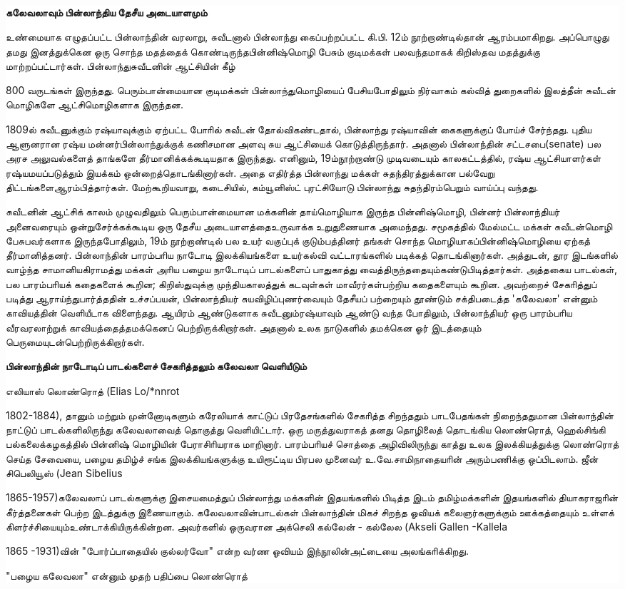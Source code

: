   

**கலேவலாவும் பின்லாந்திய தேசீய அடையாளமும்**  

  

உண்மையாக எழுதப்பட்ட பின்லாந்தின் வரலாறு, சுவீடனால் பின்லாந்து கைப்பற்றப்பட்ட கி.பி. 12ம் நூற்றாண்டில்தான் ஆரம்பமாகிறது. அப்பொழுது தமது இனத்துக்கென ஒரு சொந்த மதத்தைக் கொண்டிருந்தபின்னிஷ்மொழி பேசும் குடிமக்கள் பலவந்தமாகக் கிறிஸ்தவ மதத்துக்கு மாற்றப்பட்டார்கள். பின்லாந்துசுவீடனின் ஆட்சியின் கீழ்

 800 வருடங்கள் இருந்தது. பெரும்பான்மையான குடிமக்கள் பின்லாந்துமொழியைப் பேசியபோதிலும் நிர்வாகம் கல்வித் துறைகளில் இலத்தீன் சுவீடன் மொழிகளே ஆட்சிமொழிகளாக இருந்தன.

 1809ல் சுவீடனுக்கும் ரஷ்யாவுக்கும் ஏற்பட்ட போாில் சுவீடன் தோல்விகண்டதால், பின்லாந்து ரஷ்யாவின் கைகளுக்குப் போய்ச் சேர்ந்தது. புதிய ஆளுனரான ரஷ்ய மன்னர்பின்லாந்துக்குக் கணிசமான அளவு சுய ஆட்சியைக் கொடுத்திருந்தார். அதனால் பின்லாந்தின் சட்டசபை(senate) பல அரச அலுவல்களைத் தாங்களே தீர்மானிக்கக்கூடியதாக இருந்தது. எனினும், 19ம்நூற்றாண்டு முடிவடையும் காலகட்டத்தில், ரஷ்ய ஆட்சியாளர்கள் ரஷ்யமயப்படுத்தும் இயக்கம் ஒன்றைத்தொடங்கினார்கள். அதை எதிர்த்த பின்லாந்து மக்கள் சுதந்திரத்துக்கான பல்வேறு திட்டங்களைஆரம்பித்தார்கள். மேற்கூறியவாறு, கடைசியில், கம்யூனிஸ்ட் புரட்சியோடு பின்லாந்து சுதந்திரம்பெறும் வாய்ப்பு வந்தது.  

  

சுவீடனின் ஆட்சிக் காலம் முழுவதிலும் பெரும்பான்மையான மக்களின் தாய்மொழியாக இருந்த பின்னிஷ்மொழி, பின்னர் பின்லாந்தியர் அனைவரையும் ஒன்றுசேர்க்கக்கூடிய ஒரு தேசீய அடையாளத்தைஉருவாக்க உறுதுணையாக அமைந்தது. சமூகத்தில் மேல்மட்ட மக்கள் சுவீடன்மொழி பேசுபவர்களாக இருந்தபோதிலும், 19ம் நூற்றாண்டில் பல உயர் வகுப்புக் குடும்பத்தினர் தங்கள் சொந்த மொழியாகப்பின்னிஷ்மொழியை ஏற்கத் தீர்மானித்தனர். பின்லாந்தின் பாரம்பாிய நாடோடி இலக்கியங்களை உயர்கல்வி வட்டாரங்களில் படிக்கத் தொடங்கினார்கள். அத்துடன், தூர இடங்களில் வாழ்ந்த சாமானியகிராமத்து மக்கள் அாிய பழைய நாடோடிப் பாடல்களைப் பாதுகாத்து வைத்திருந்ததையும்கண்டுபிடித்தார்கள். அத்தகைய பாடல்கள், பல பாரம்பாியக் கதைகளைக் கூறின; கிறிஸ்துவுக்கு முந்தியகாலத்துக் கடவுள்கள் மாவீரர்கள்பற்றிய கதைகளையும் கூறின. அவற்றைச் சேகாித்துப் படித்து ஆராய்ந்துபார்த்ததின் உச்சப்பயன், பின்லாந்தியர் சுயவிழிப்புணர்வையும் தேசீயப் பற்றையும் தூண்டும் சக்திபடைத்த 'கலேவலா' என்னும் காவியத்தின் வௌியீடாக விளைந்தது. ஆயிரம் ஆண்டுகளாக சுவீடனும்ரஷ்யாவும் ஆண்டு வந்த போதிலும், பின்லாந்தியர் ஒரு பாரம்பாிய வீரவரலாற்றுக் காவியத்தைத்தமக்கெனப் பெற்றிருக்கிறார்கள். அதனால் உலக நாடுகளில் தமக்கென ஓர் இடத்தையும் பெருமையுடன்பெற்றிருக்கிறார்கள்.  

  

**பின்லாந்தின் நாடோடிப் பாடல்களைச் சேகாித்தலும் கலேவலா வௌியீடும்**  

  

எலியாஸ் லொண்ரொத் (Elias Lo/*nnrot

 1802-1884), தானும் மற்றும் முன்னோடிகளும் கரேலியாக் காட்டுப் பிரதேசங்களில் சேகாித்த சிறந்ததும் பாடபேதங்கள் நிறைந்ததுமான பின்லாந்தின் நாட்டுப் பாடல்களிலிருந்து கலேவலாவைத் தொகுத்து வௌியிட்டார். ஒரு மருத்துவராகத் தனது தொழிலைத் தொடங்கிய லொண்ரொத், ஹெல்சிங்கி பல்கலைக்கழகத்தில் பின்னிஷ் மொழியின் பேராசிாியராக மாறினார். பாரம்பாியச் சொத்தை அழிவிலிருந்து காத்து உலக இலக்கியத்துக்கு லொண்ரொத் செய்த சேவையை, பழைய தமிழ்ச் சங்க இலக்கியங்களுக்கு உயிரூட்டிய பிரபல முனைவர் உ.வே.சாமிநாதையாின் அரும்பணிக்கு ஒப்பிடலாம். ஜீன் சிபெலியூஸ் (Jean Sibelius

 1865-1957)கலேவலாப் பாடல்களுக்கு இசையமைத்துப் பின்லாந்து மக்களின் இதயங்களில் பிடித்த இடம் தமிழ்மக்களின் இதயங்களில் தியாகராஜாின் கீர்த்தனைகள் பெற்ற இடத்துக்கு இணையாகும். கலேவலாவின்பாடல்கள் பின்லாந்தின் மிகச் சிறந்த ஓவியக் கலைஞர்களுக்கும் ஊக்கத்தையும் உள்ளக் கிளர்ச்சியையும்உண்டாக்கியிருக்கின்றன. அவர்களில் ஒருவரான அக்செலி கல்லேன் - கல்லேல (Akseli Gallen -Kallela

 1865 -1931)வின் "போர்ப்பாதையில் குல்லர்வோ" என்ற வர்ண ஓவியம் இந்நூலின்அட்டையை அலங்காிக்கிறது.  

  

"பழைய கலேவலா" என்னும் முதற் பதிப்பை லொண்ரொத்
